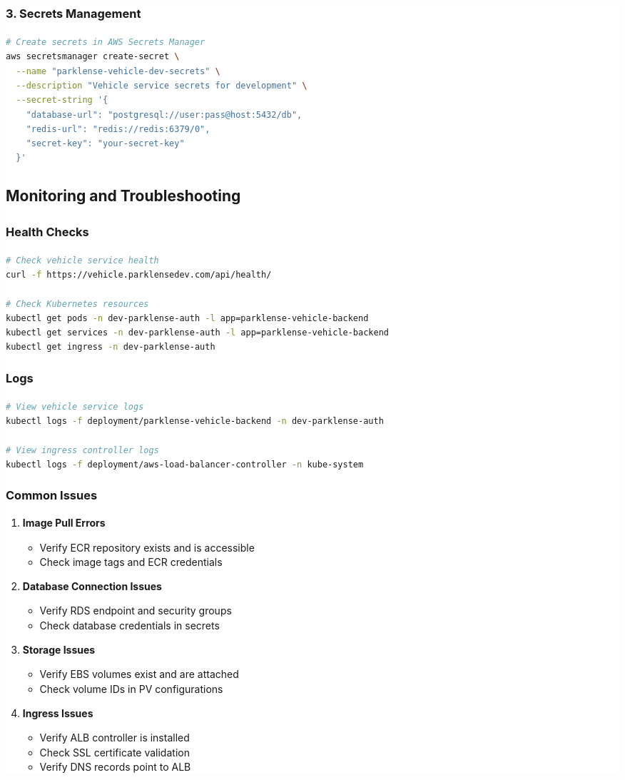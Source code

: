 ### 3. Secrets Management
```bash
# Create secrets in AWS Secrets Manager
aws secretsmanager create-secret \
  --name "parklense-vehicle-dev-secrets" \
  --description "Vehicle service secrets for development" \
  --secret-string '{
    "database-url": "postgresql://user:pass@host:5432/db",
    "redis-url": "redis://redis:6379/0",
    "secret-key": "your-secret-key"
  }'
```

## Monitoring and Troubleshooting

### Health Checks
```bash
# Check vehicle service health
curl -f https://vehicle.parklensedev.com/api/health/

# Check Kubernetes resources
kubectl get pods -n dev-parklense-auth -l app=parklense-vehicle-backend
kubectl get services -n dev-parklense-auth -l app=parklense-vehicle-backend
kubectl get ingress -n dev-parklense-auth
```

### Logs
```bash
# View vehicle service logs
kubectl logs -f deployment/parklense-vehicle-backend -n dev-parklense-auth

# View ingress controller logs
kubectl logs -f deployment/aws-load-balancer-controller -n kube-system
```

### Common Issues

1. **Image Pull Errors**
   - Verify ECR repository exists and is accessible
   - Check image tags and ECR credentials

2. **Database Connection Issues**
   - Verify RDS endpoint and security groups
   - Check database credentials in secrets

3. **Storage Issues**
   - Verify EBS volumes exist and are attached
   - Check volume IDs in PV configurations

4. **Ingress Issues**
   - Verify ALB controller is installed
   - Check SSL certificate validation
   - Verify DNS records point to ALB
